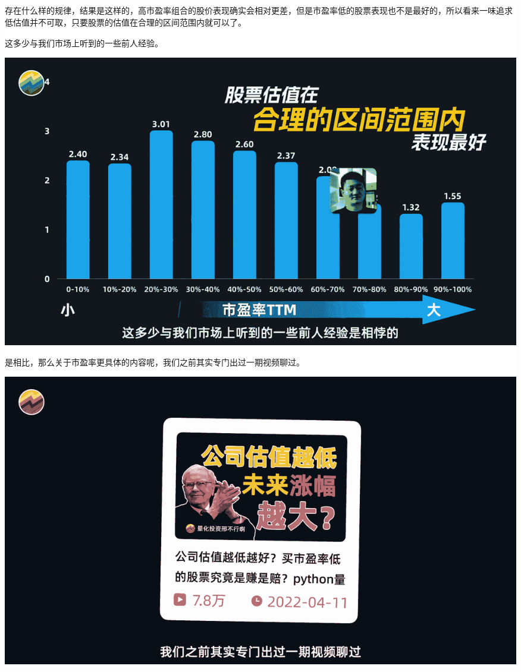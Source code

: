 存在什么样的规律，结果是这样的，高市盈率组合的股价表现确实会相对更差，但是市盈率低的股票表现也不是最好的，所以看来一味追求低估值并不可取，只要股票的估值在合理的区间范围内就可以了。

这多少与我们市场上听到的一些前人经验。

![](img/ed1317dbaec3c04c6eb0b57743f80624_51.png)

是相比，那么关于市盈率更具体的内容呢，我们之前其实专门出过一期视频聊过。

![](img/ed1317dbaec3c04c6eb0b57743f80624_53.png)
